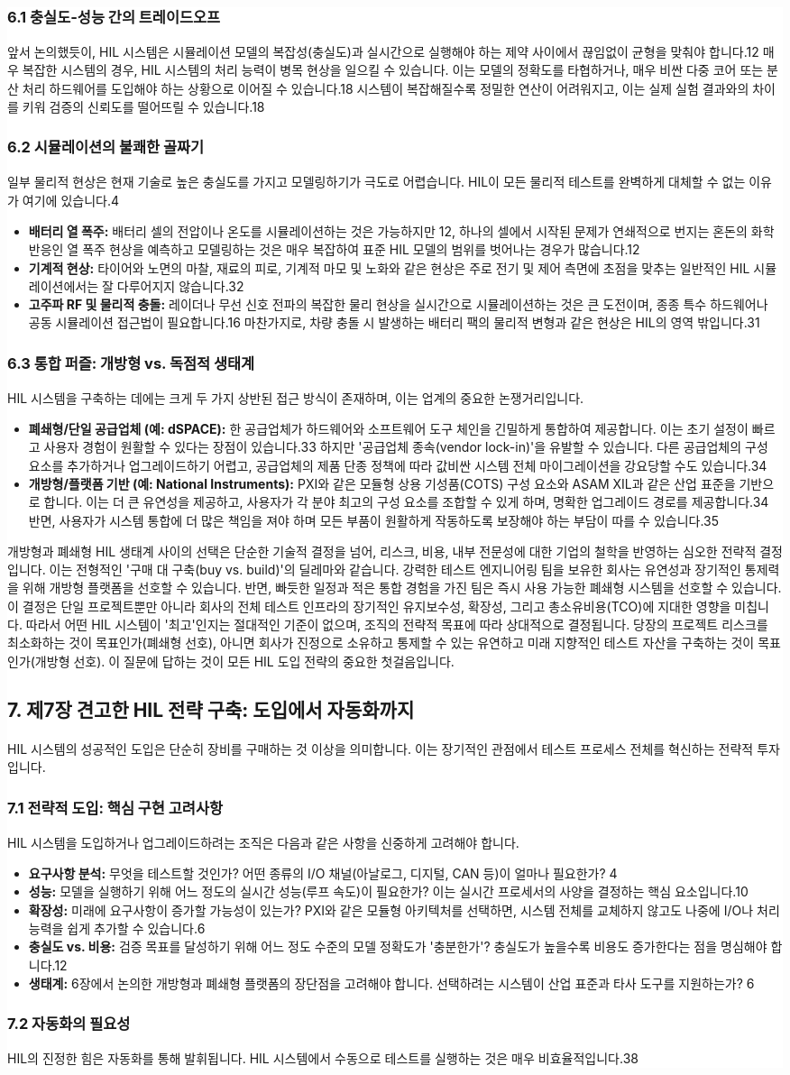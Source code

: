 ### 6.1  충실도-성능 간의 트레이드오프

앞서 논의했듯이, HIL 시스템은 시뮬레이션 모델의 복잡성(충실도)과 실시간으로 실행해야 하는 제약 사이에서 끊임없이 균형을 맞춰야 합니다.12 매우 복잡한 시스템의 경우, HIL 시스템의 처리 능력이 병목 현상을 일으킬 수 있습니다. 이는 모델의 정확도를 타협하거나, 매우 비싼 다중 코어 또는 분산 처리 하드웨어를 도입해야 하는 상황으로 이어질 수 있습니다.18 시스템이 복잡해질수록 정밀한 연산이 어려워지고, 이는 실제 실험 결과와의 차이를 키워 검증의 신뢰도를 떨어뜨릴 수 있습니다.18

### 6.2  시뮬레이션의 불쾌한 골짜기

일부 물리적 현상은 현재 기술로 높은 충실도를 가지고 모델링하기가 극도로 어렵습니다. HIL이 모든 물리적 테스트를 완벽하게 대체할 수 없는 이유가 여기에 있습니다.4

- **배터리 열 폭주:** 배터리 셀의 전압이나 온도를 시뮬레이션하는 것은 가능하지만 12, 하나의 셀에서 시작된 문제가 연쇄적으로 번지는 혼돈의 화학 반응인 열 폭주 현상을 예측하고 모델링하는 것은 매우 복잡하여 표준 HIL 모델의 범위를 벗어나는 경우가 많습니다.12
- **기계적 현상:** 타이어와 노면의 마찰, 재료의 피로, 기계적 마모 및 노화와 같은 현상은 주로 전기 및 제어 측면에 초점을 맞추는 일반적인 HIL 시뮬레이션에서는 잘 다루어지지 않습니다.32
- **고주파 RF 및 물리적 충돌:** 레이더나 무선 신호 전파의 복잡한 물리 현상을 실시간으로 시뮬레이션하는 것은 큰 도전이며, 종종 특수 하드웨어나 공동 시뮬레이션 접근법이 필요합니다.16 마찬가지로, 차량 충돌 시 발생하는 배터리 팩의 물리적 변형과 같은 현상은 HIL의 영역 밖입니다.31

### 6.3  통합 퍼즐: 개방형 vs. 독점적 생태계

HIL 시스템을 구축하는 데에는 크게 두 가지 상반된 접근 방식이 존재하며, 이는 업계의 중요한 논쟁거리입니다.

- **폐쇄형/단일 공급업체 (예: dSPACE):** 한 공급업체가 하드웨어와 소프트웨어 도구 체인을 긴밀하게 통합하여 제공합니다. 이는 초기 설정이 빠르고 사용자 경험이 원활할 수 있다는 장점이 있습니다.33 하지만 '공급업체 종속(vendor lock-in)'을 유발할 수 있습니다. 다른 공급업체의 구성 요소를 추가하거나 업그레이드하기 어렵고, 공급업체의 제품 단종 정책에 따라 값비싼 시스템 전체 마이그레이션을 강요당할 수도 있습니다.34
- **개방형/플랫폼 기반 (예: National Instruments):** PXI와 같은 모듈형 상용 기성품(COTS) 구성 요소와 ASAM XIL과 같은 산업 표준을 기반으로 합니다. 이는 더 큰 유연성을 제공하고, 사용자가 각 분야 최고의 구성 요소를 조합할 수 있게 하며, 명확한 업그레이드 경로를 제공합니다.34 반면, 사용자가 시스템 통합에 더 많은 책임을 져야 하며 모든 부품이 원활하게 작동하도록 보장해야 하는 부담이 따를 수 있습니다.35

개방형과 폐쇄형 HIL 생태계 사이의 선택은 단순한 기술적 결정을 넘어, 리스크, 비용, 내부 전문성에 대한 기업의 철학을 반영하는 심오한 전략적 결정입니다. 이는 전형적인 '구매 대 구축(buy vs. build)'의 딜레마와 같습니다. 강력한 테스트 엔지니어링 팀을 보유한 회사는 유연성과 장기적인 통제력을 위해 개방형 플랫폼을 선호할 수 있습니다. 반면, 빠듯한 일정과 적은 통합 경험을 가진 팀은 즉시 사용 가능한 폐쇄형 시스템을 선호할 수 있습니다. 이 결정은 단일 프로젝트뿐만 아니라 회사의 전체 테스트 인프라의 장기적인 유지보수성, 확장성, 그리고 총소유비용(TCO)에 지대한 영향을 미칩니다. 따라서 어떤 HIL 시스템이 '최고'인지는 절대적인 기준이 없으며, 조직의 전략적 목표에 따라 상대적으로 결정됩니다. 당장의 프로젝트 리스크를 최소화하는 것이 목표인가(폐쇄형 선호), 아니면 회사가 진정으로 소유하고 통제할 수 있는 유연하고 미래 지향적인 테스트 자산을 구축하는 것이 목표인가(개방형 선호). 이 질문에 답하는 것이 모든 HIL 도입 전략의 중요한 첫걸음입니다.

## 7. 제7장 견고한 HIL 전략 구축: 도입에서 자동화까지

HIL 시스템의 성공적인 도입은 단순히 장비를 구매하는 것 이상을 의미합니다. 이는 장기적인 관점에서 테스트 프로세스 전체를 혁신하는 전략적 투자입니다.

### 7.1  전략적 도입: 핵심 구현 고려사항

HIL 시스템을 도입하거나 업그레이드하려는 조직은 다음과 같은 사항을 신중하게 고려해야 합니다.

- **요구사항 분석:** 무엇을 테스트할 것인가? 어떤 종류의 I/O 채널(아날로그, 디지털, CAN 등)이 얼마나 필요한가? 4
- **성능:** 모델을 실행하기 위해 어느 정도의 실시간 성능(루프 속도)이 필요한가? 이는 실시간 프로세서의 사양을 결정하는 핵심 요소입니다.10
- **확장성:** 미래에 요구사항이 증가할 가능성이 있는가? PXI와 같은 모듈형 아키텍처를 선택하면, 시스템 전체를 교체하지 않고도 나중에 I/O나 처리 능력을 쉽게 추가할 수 있습니다.6
- **충실도 vs. 비용:** 검증 목표를 달성하기 위해 어느 정도 수준의 모델 정확도가 '충분한가'? 충실도가 높을수록 비용도 증가한다는 점을 명심해야 합니다.12
- **생태계:** 6장에서 논의한 개방형과 폐쇄형 플랫폼의 장단점을 고려해야 합니다. 선택하려는 시스템이 산업 표준과 타사 도구를 지원하는가? 6

### 7.2  자동화의 필요성

HIL의 진정한 힘은 자동화를 통해 발휘됩니다. HIL 시스템에서 수동으로 테스트를 실행하는 것은 매우 비효율적입니다.38
